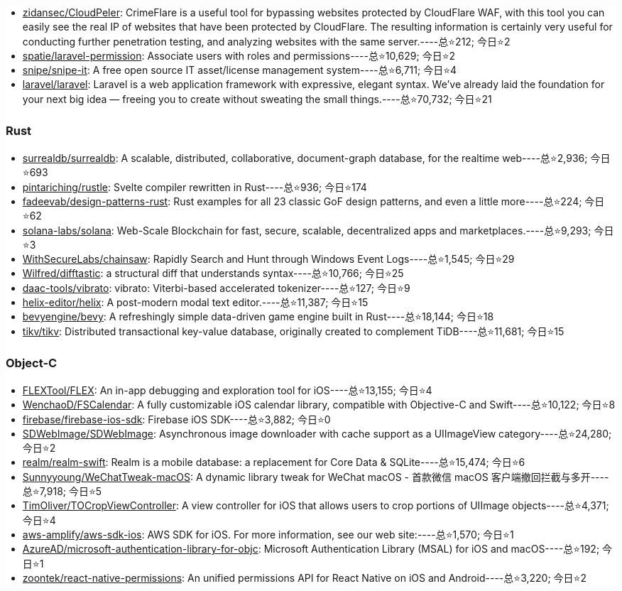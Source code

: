 - [zidansec/CloudPeler](https://github.com/zidansec/CloudPeler): CrimeFlare is a useful tool for bypassing websites protected by CloudFlare WAF, with this tool you can easily see the real IP of websites that have been protected by CloudFlare. The resulting information is certainly very useful for conducting further penetration testing, and analyzing websites with the same server.----总⭐️212; 今日⭐️2 
- [spatie/laravel-permission](https://github.com/spatie/laravel-permission): Associate users with roles and permissions----总⭐️10,629; 今日⭐️2 
- [snipe/snipe-it](https://github.com/snipe/snipe-it): A free open source IT asset/license management system----总⭐️6,711; 今日⭐️4 
- [laravel/laravel](https://github.com/laravel/laravel): Laravel is a web application framework with expressive, elegant syntax. We’ve already laid the foundation for your next big idea — freeing you to create without sweating the small things.----总⭐️70,732; 今日⭐️21 

### Rust 
- [surrealdb/surrealdb](https://github.com/surrealdb/surrealdb): A scalable, distributed, collaborative, document-graph database, for the realtime web----总⭐️2,936; 今日⭐️693 
- [pintariching/rustle](https://github.com/pintariching/rustle): Svelte compiler rewritten in Rust----总⭐️936; 今日⭐️174 
- [fadeevab/design-patterns-rust](https://github.com/fadeevab/design-patterns-rust): Rust examples for all 23 classic GoF design patterns, and even a little more----总⭐️224; 今日⭐️62 
- [solana-labs/solana](https://github.com/solana-labs/solana): Web-Scale Blockchain for fast, secure, scalable, decentralized apps and marketplaces.----总⭐️9,293; 今日⭐️3 
- [WithSecureLabs/chainsaw](https://github.com/WithSecureLabs/chainsaw): Rapidly Search and Hunt through Windows Event Logs----总⭐️1,545; 今日⭐️29 
- [Wilfred/difftastic](https://github.com/Wilfred/difftastic): a structural diff that understands syntax----总⭐️10,766; 今日⭐️25 
- [daac-tools/vibrato](https://github.com/daac-tools/vibrato): vibrato: Viterbi-based accelerated tokenizer----总⭐️127; 今日⭐️9 
- [helix-editor/helix](https://github.com/helix-editor/helix): A post-modern modal text editor.----总⭐️11,387; 今日⭐️15 
- [bevyengine/bevy](https://github.com/bevyengine/bevy): A refreshingly simple data-driven game engine built in Rust----总⭐️18,144; 今日⭐️18 
- [tikv/tikv](https://github.com/tikv/tikv): Distributed transactional key-value database, originally created to complement TiDB----总⭐️11,681; 今日⭐️15 

### Object-C 
- [FLEXTool/FLEX](https://github.com/FLEXTool/FLEX): An in-app debugging and exploration tool for iOS----总⭐️13,155; 今日⭐️4 
- [WenchaoD/FSCalendar](https://github.com/WenchaoD/FSCalendar): A fully customizable iOS calendar library, compatible with Objective-C and Swift----总⭐️10,122; 今日⭐️8 
- [firebase/firebase-ios-sdk](https://github.com/firebase/firebase-ios-sdk): Firebase iOS SDK----总⭐️3,882; 今日⭐️0 
- [SDWebImage/SDWebImage](https://github.com/SDWebImage/SDWebImage): Asynchronous image downloader with cache support as a UIImageView category----总⭐️24,280; 今日⭐️2 
- [realm/realm-swift](https://github.com/realm/realm-swift): Realm is a mobile database: a replacement for Core Data & SQLite----总⭐️15,474; 今日⭐️6 
- [Sunnyyoung/WeChatTweak-macOS](https://github.com/Sunnyyoung/WeChatTweak-macOS): A dynamic library tweak for WeChat macOS - 首款微信 macOS 客户端撤回拦截与多开----总⭐️7,918; 今日⭐️5 
- [TimOliver/TOCropViewController](https://github.com/TimOliver/TOCropViewController): A view controller for iOS that allows users to crop portions of UIImage objects----总⭐️4,371; 今日⭐️4 
- [aws-amplify/aws-sdk-ios](https://github.com/aws-amplify/aws-sdk-ios): AWS SDK for iOS. For more information, see our web site:----总⭐️1,570; 今日⭐️1 
- [AzureAD/microsoft-authentication-library-for-objc](https://github.com/AzureAD/microsoft-authentication-library-for-objc): Microsoft Authentication Library (MSAL) for iOS and macOS----总⭐️192; 今日⭐️1 
- [zoontek/react-native-permissions](https://github.com/zoontek/react-native-permissions): An unified permissions API for React Native on iOS and Android----总⭐️3,220; 今日⭐️2 


